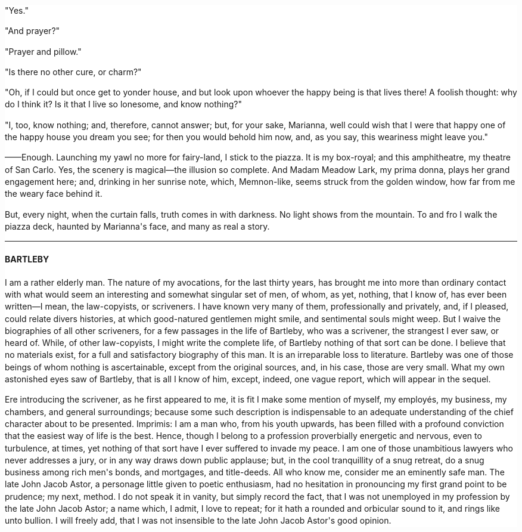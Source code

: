 "Yes."  

"And prayer?"

"Prayer and pillow."

"Is there no other cure, or charm?"

"Oh, if I could but once get to yonder house, and but look upon whoever the happy being is that lives there! A foolish thought: why do I think it? Is it that I live so lonesome, and know nothing?"

"I, too, know nothing; and, therefore, cannot answer; but, for your sake, Marianna, well could wish that I were that happy one of the happy house you dream you see; for then you would behold him now, and, as you say, this weariness might leave you."

——Enough. Launching my yawl no more for fairy-land, I stick to the piazza. It is my box-royal; and this amphitheatre, my theatre of San Carlo. Yes, the scenery is magical—the illusion so complete. And Madam Meadow Lark, my prima donna, plays her grand engagement here; and, drinking in her sunrise note, which, Memnon-like, seems struck from the golden window, how far from me the weary face behind it.

But, every night, when the curtain falls,   truth comes in with darkness. No light shows from the mountain. To and fro I walk the piazza deck, haunted by Marianna's face, and many as real a story.

---

#### BARTLEBY

I am a rather elderly man. The nature of my avocations, for the last thirty years, has brought me into more than ordinary contact with what would seem an interesting and somewhat singular set of men, of whom, as yet, nothing, that I know of, has ever been written—I mean, the law-copyists, or scriveners. I have known very many of them, professionally and privately, and, if I pleased, could relate divers histories, at which good-natured gentlemen might smile, and sentimental souls might weep. But I waive the biographies of all other scriveners, for a few passages in the life of Bartleby, who was a scrivener, the strangest I ever saw, or heard of. While, of other law-copyists, I might write the complete life, of Bartleby nothing of that sort can be done. I believe that no materials exist, for a full and satisfactory biography of this man. It is an irreparable loss to literature. Bartleby was one of those   beings of whom nothing is ascertainable, except from the original sources, and, in his case, those are very small. What my own astonished eyes saw of Bartleby, that is all I know of him, except, indeed, one vague report, which will appear in the sequel.

Ere introducing the scrivener, as he first appeared to me, it is fit I make some mention of myself, my employés, my business, my chambers, and general surroundings; because some such description is indispensable to an adequate understanding of the chief character about to be presented. Imprimis: I am a man who, from his youth upwards, has been filled with a profound conviction that the easiest way of life is the best. Hence, though I belong to a profession proverbially energetic and nervous, even to turbulence, at times, yet nothing of that sort have I ever suffered to invade my peace. I am one of those unambitious lawyers who never addresses a jury, or in any way draws down public applause; but, in the cool tranquillity of a snug retreat, do a snug business among rich men's bonds, and mortgages, and title-deeds. All who know me, consider me an eminently   safe man. The late John Jacob Astor, a personage little given to poetic enthusiasm, had no hesitation in pronouncing my first grand point to be prudence; my next, method. I do not speak it in vanity, but simply record the fact, that I was not unemployed in my profession by the late John Jacob Astor; a name which, I admit, I love to repeat; for it hath a rounded and orbicular sound to it, and rings like unto bullion. I will freely add, that I was not insensible to the late John Jacob Astor's good opinion.
